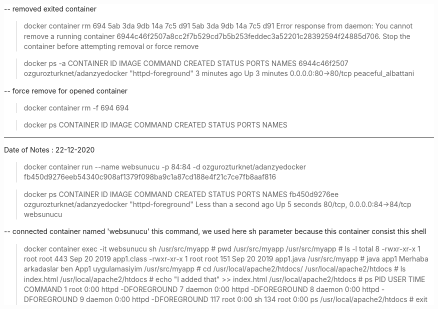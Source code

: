-- removed exited container
> docker container rm 694 5ab 3da 9db 14a 7c5 d91
5ab
3da
9db
14a
7c5
d91
Error response from daemon: You cannot remove a running container 6944c46f2507a8cc2f7b529cd7b5b253feddec3a52201c28392594f24885d706. Stop the container before attempting removal or force remove

> docker ps -a
CONTAINER ID        IMAGE                          COMMAND              CREATED             STATUS              PORTS                NAMES
6944c46f2507        ozgurozturknet/adanzyedocker   "httpd-foreground"   3 minutes ago       Up 3 minutes        0.0.0.0:80->80/tcp   peaceful_albattani

-- force remove for opened container
> docker container rm -f 694
694

> docker ps
CONTAINER ID        IMAGE               COMMAND             CREATED             STATUS              PORTS               NAMES


--------------------------------------------------------------------

Date of Notes : 22-12-2020


> docker container run --name websunucu -p 84:84 -d ozgurozturknet/adanzyedocker
fb450d9276eeb54340c908af1379f098ba9c1a87cd188e4f21c7ce7fb8aaf816

> docker ps
CONTAINER ID        IMAGE                          COMMAND              CREATED                  STATUS              PORTS                        NAMES
fb450d9276ee        ozgurozturknet/adanzyedocker   "httpd-foreground"   Less than a second ago   Up 5 seconds        80/tcp, 0.0.0.0:84->84/tcp   websunucu

-- connected container named 'websunucu' this command, we used here sh parameter because this container consist this shell 
> docker container exec -it websunucu sh
/usr/src/myapp # pwd
/usr/src/myapp
/usr/src/myapp # ls -l
total 8
-rwxr-xr-x    1 root     root           443 Sep 20  2019 app1.class
-rwxr-xr-x    1 root     root           151 Sep 20  2019 app1.java
/usr/src/myapp # java app1
Merhaba arkadaslar ben App1 uygulamasiyim
/usr/src/myapp # cd /usr/local/apache2/htdocs/
/usr/local/apache2/htdocs # ls
index.html
/usr/local/apache2/htdocs # echo "I added that" >> index.html
/usr/local/apache2/htdocs # ps
PID   USER     TIME  COMMAND
    1 root      0:00 httpd -DFOREGROUND
    7 daemon    0:00 httpd -DFOREGROUND
    8 daemon    0:00 httpd -DFOREGROUND
    9 daemon    0:00 httpd -DFOREGROUND
  117 root      0:00 sh
  134 root      0:00 ps
/usr/local/apache2/htdocs # exit
